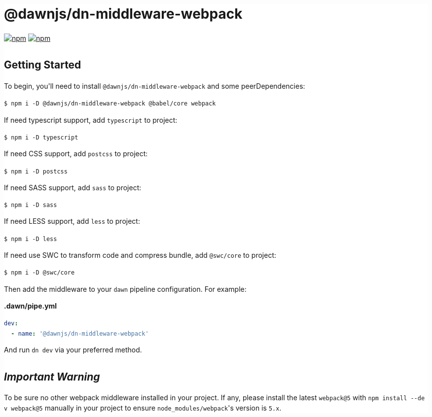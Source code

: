 # @dawnjs/dn-middleware-webpack

[![npm](https://img.shields.io/npm/v/@dawnjs/dn-middleware-webpack)](https://www.npmjs.com/package/@dawnjs/dn-middleware-webpack)
[![npm](https://img.shields.io/npm/dw/@dawnjs/dn-middleware-webpack)](https://www.npmjs.com/package/@dawnjs/dn-middleware-webpack)

## Getting Started

To begin, you'll need to install `@dawnjs/dn-middleware-webpack` and some peerDependencies:

```console
$ npm i -D @dawnjs/dn-middleware-webpack @babel/core webpack
```

If need typescript support, add `typescript` to project:

```console
$ npm i -D typescript
```

If need CSS support, add `postcss` to project:

```console
$ npm i -D postcss
```

If need SASS support, add `sass` to project:

```console
$ npm i -D sass
```

If need LESS support, add `less` to project:

```console
$ npm i -D less
```

If need use SWC to transform code and compress bundle, add `@swc/core` to project:

```console
$ npm i -D @swc/core
```

Then add the middleware to your `dawn` pipeline configuration. For example:

**.dawn/pipe.yml**

```yaml
dev:
  - name: '@dawnjs/dn-middleware-webpack'
```

And run `dn dev` via your preferred method.

## _Important Warning_

To be sure no other webpack middleware installed in your project. If any, please install the latest `webpack@5` with `npm install --dev webpack@5` manually in your project to ensure `node_modules/webpack`'s version is `5.x`.
